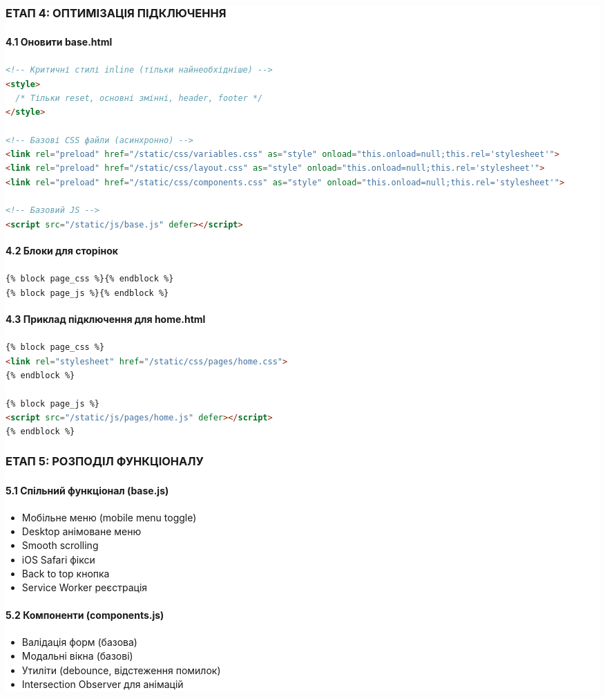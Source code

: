 ### ЕТАП 4: ОПТИМІЗАЦІЯ ПІДКЛЮЧЕННЯ

#### 4.1 Оновити base.html
```html
<!-- Критичні стилі inline (тільки найнеобхідніше) -->
<style>
  /* Тільки reset, основні змінні, header, footer */
</style>

<!-- Базові CSS файли (асинхронно) -->
<link rel="preload" href="/static/css/variables.css" as="style" onload="this.onload=null;this.rel='stylesheet'">
<link rel="preload" href="/static/css/layout.css" as="style" onload="this.onload=null;this.rel='stylesheet'">
<link rel="preload" href="/static/css/components.css" as="style" onload="this.onload=null;this.rel='stylesheet'">

<!-- Базовий JS -->
<script src="/static/js/base.js" defer></script>
```

#### 4.2 Блоки для сторінок
```html
{% block page_css %}{% endblock %}
{% block page_js %}{% endblock %}
```

#### 4.3 Приклад підключення для home.html
```html
{% block page_css %}
<link rel="stylesheet" href="/static/css/pages/home.css">
{% endblock %}

{% block page_js %}
<script src="/static/js/pages/home.js" defer></script>
{% endblock %}
```

### ЕТАП 5: РОЗПОДІЛ ФУНКЦІОНАЛУ

#### 5.1 Спільний функціонал (base.js)
- Мобільне меню (mobile menu toggle)
- Desktop анімоване меню
- Smooth scrolling
- iOS Safari фікси
- Back to top кнопка
- Service Worker реєстрація

#### 5.2 Компоненти (components.js)
- Валідація форм (базова)
- Модальні вікна (базові)
- Утиліти (debounce, відстеження помилок)
- Intersection Observer для анімацій
